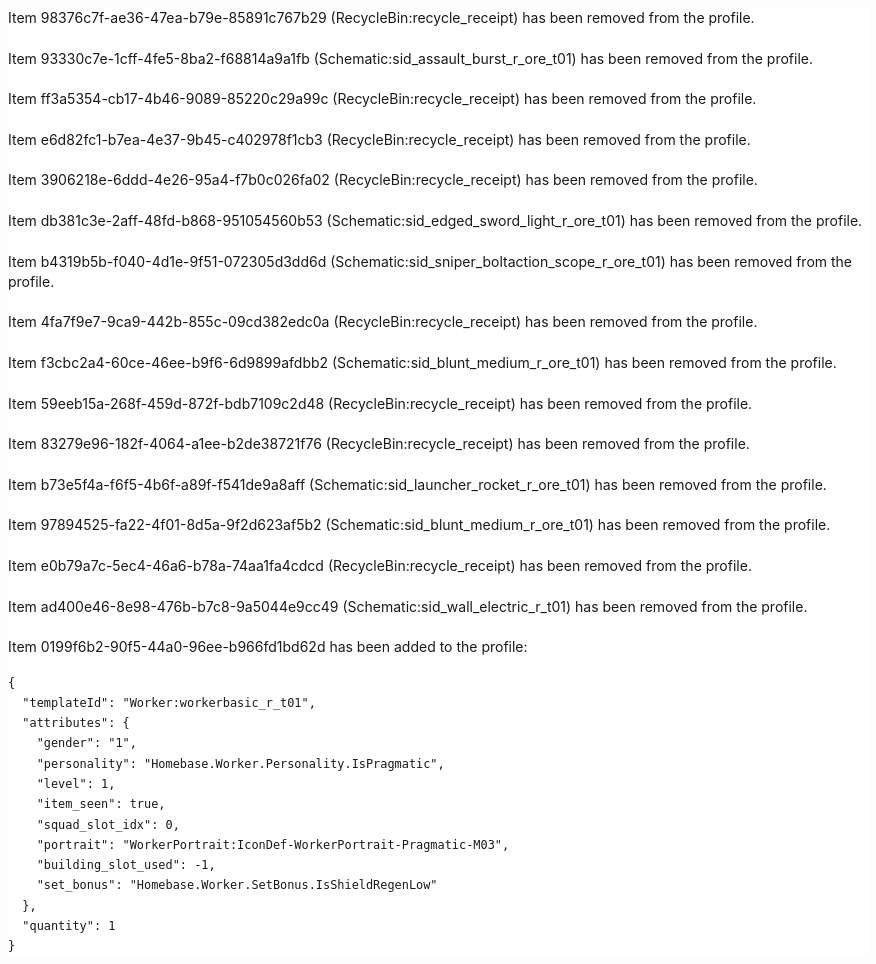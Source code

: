 Item 98376c7f-ae36-47ea-b79e-85891c767b29 (RecycleBin:recycle_receipt) has been removed from the profile.
<br><br>
Item 93330c7e-1cff-4fe5-8ba2-f68814a9a1fb (Schematic:sid_assault_burst_r_ore_t01) has been removed from the profile.
<br><br>
Item ff3a5354-cb17-4b46-9089-85220c29a99c (RecycleBin:recycle_receipt) has been removed from the profile.
<br><br>
Item e6d82fc1-b7ea-4e37-9b45-c402978f1cb3 (RecycleBin:recycle_receipt) has been removed from the profile.
<br><br>
Item 3906218e-6ddd-4e26-95a4-f7b0c026fa02 (RecycleBin:recycle_receipt) has been removed from the profile.
<br><br>
Item db381c3e-2aff-48fd-b868-951054560b53 (Schematic:sid_edged_sword_light_r_ore_t01) has been removed from the profile.
<br><br>
Item b4319b5b-f040-4d1e-9f51-072305d3dd6d (Schematic:sid_sniper_boltaction_scope_r_ore_t01) has been removed from the profile.
<br><br>
Item 4fa7f9e7-9ca9-442b-855c-09cd382edc0a (RecycleBin:recycle_receipt) has been removed from the profile.
<br><br>
Item f3cbc2a4-60ce-46ee-b9f6-6d9899afdbb2 (Schematic:sid_blunt_medium_r_ore_t01) has been removed from the profile.
<br><br>
Item 59eeb15a-268f-459d-872f-bdb7109c2d48 (RecycleBin:recycle_receipt) has been removed from the profile.
<br><br>
Item 83279e96-182f-4064-a1ee-b2de38721f76 (RecycleBin:recycle_receipt) has been removed from the profile.
<br><br>
Item b73e5f4a-f6f5-4b6f-a89f-f541de9a8aff (Schematic:sid_launcher_rocket_r_ore_t01) has been removed from the profile.
<br><br>
Item 97894525-fa22-4f01-8d5a-9f2d623af5b2 (Schematic:sid_blunt_medium_r_ore_t01) has been removed from the profile.
<br><br>
Item e0b79a7c-5ec4-46a6-b78a-74aa1fa4cdcd (RecycleBin:recycle_receipt) has been removed from the profile.
<br><br>
Item ad400e46-8e98-476b-b7c8-9a5044e9cc49 (Schematic:sid_wall_electric_r_t01) has been removed from the profile.
<br><br>
Item 0199f6b2-90f5-44a0-96ee-b966fd1bd62d has been added to the profile:

```
{
  "templateId": "Worker:workerbasic_r_t01",
  "attributes": {
    "gender": "1",
    "personality": "Homebase.Worker.Personality.IsPragmatic",
    "level": 1,
    "item_seen": true,
    "squad_slot_idx": 0,
    "portrait": "WorkerPortrait:IconDef-WorkerPortrait-Pragmatic-M03",
    "building_slot_used": -1,
    "set_bonus": "Homebase.Worker.SetBonus.IsShieldRegenLow"
  },
  "quantity": 1
}
```
